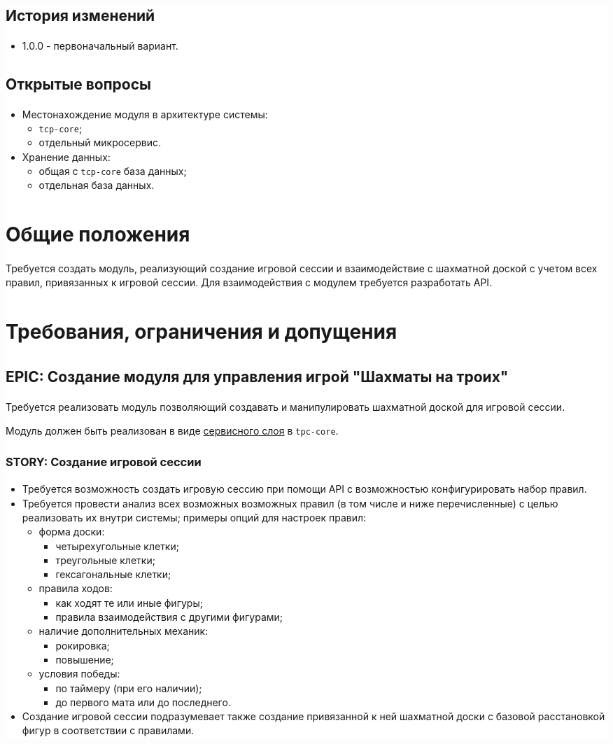 ## История изменений

- 1.0.0 -  первоначальный вариант.

## Открытые вопросы

- Местонахождение модуля в архитектуре системы:
  - `tcp-core`;
  - отдельный микросервис.
- Хранение данных:
  - общая с `tcp-core` база данных;
  - отдельная база данных.


# Общие положения

Требуется создать модуль, реализующий создание игровой сессии и взаимодействие с шахматной доской с учетом всех правил, привязанных к игровой сессии. Для взаимодействия с модулем требуется разработать API.

# Требования, ограничения и допущения

## EPIC: Создание модуля для управления игрой "Шахматы на троих"

Требуется реализовать модуль позволяющий создавать и манипулировать шахматной доской для игровой сессии. 

Модуль должен быть реализован в виде [сервисного слоя](https://habr.com/ru/post/581964/) в `tpc-core`.

### STORY: Создание игровой сессии

- Требуется возможность создать игровую сессию при помощи API с возможностью конфигурировать набор правил.
- Требуется провести анализ всех возможных возможных правил (в том числе и ниже перечисленные) с целью реализовать их внутри системы; примеры опций для настроек правил:
  - форма доски:
    - четырехугольные клетки;
    - треугольные клетки;
    - гексагональные клетки;
  - правила ходов:
    - как ходят те или иные фигуры;
    - правила взаимодействия с другими фигурами;
  - наличие дополнительных механик:
    - рокировка;
    - повышение;
  - условия победы:
    - по таймеру (при его наличии);
    - до первого мата или до последнего.
- Создание игровой сессии подразумевает также создание привязанной к ней шахматной доски с базовой расстановкой фигур в соответствии с правилами.
